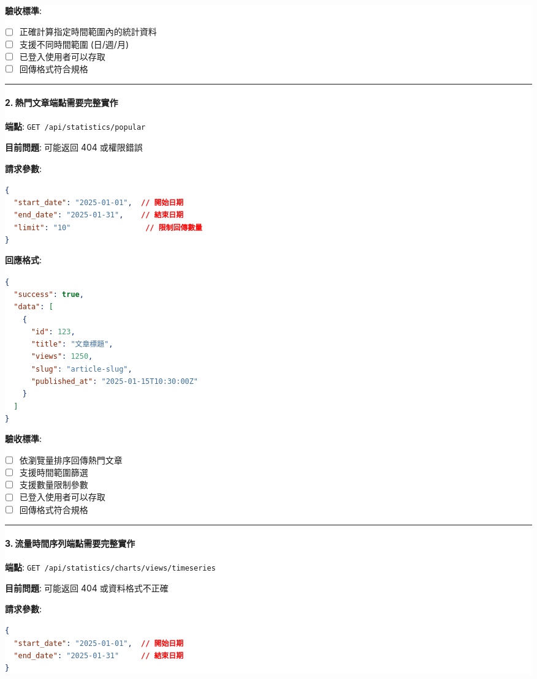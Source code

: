 **驗收標準**:
- [ ] 正確計算指定時間範圍內的統計資料
- [ ] 支援不同時間範圍 (日/週/月)
- [ ] 已登入使用者可以存取
- [ ] 回傳格式符合規格

---

#### 2. 熱門文章端點需要完整實作

**端點**: `GET /api/statistics/popular`

**目前問題**: 可能返回 404 或權限錯誤

**請求參數**:
```json
{
  "start_date": "2025-01-01",  // 開始日期
  "end_date": "2025-01-31",    // 結束日期
  "limit": "10"                 // 限制回傳數量
}
```

**回應格式**:
```json
{
  "success": true,
  "data": [
    {
      "id": 123,
      "title": "文章標題",
      "views": 1250,
      "slug": "article-slug",
      "published_at": "2025-01-15T10:30:00Z"
    }
  ]
}
```

**驗收標準**:
- [ ] 依瀏覽量排序回傳熱門文章
- [ ] 支援時間範圍篩選
- [ ] 支援數量限制參數
- [ ] 已登入使用者可以存取
- [ ] 回傳格式符合規格

---

#### 3. 流量時間序列端點需要完整實作

**端點**: `GET /api/statistics/charts/views/timeseries`

**目前問題**: 可能返回 404 或資料格式不正確

**請求參數**:
```json
{
  "start_date": "2025-01-01",  // 開始日期
  "end_date": "2025-01-31"     // 結束日期
}
```
